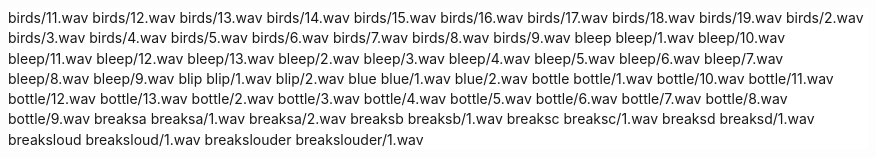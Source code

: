birds/11.wav
birds/12.wav
birds/13.wav
birds/14.wav
birds/15.wav
birds/16.wav
birds/17.wav
birds/18.wav
birds/19.wav
birds/2.wav
birds/3.wav
birds/4.wav
birds/5.wav
birds/6.wav
birds/7.wav
birds/8.wav
birds/9.wav
bleep
bleep/1.wav
bleep/10.wav
bleep/11.wav
bleep/12.wav
bleep/13.wav
bleep/2.wav
bleep/3.wav
bleep/4.wav
bleep/5.wav
bleep/6.wav
bleep/7.wav
bleep/8.wav
bleep/9.wav
blip
blip/1.wav
blip/2.wav
blue
blue/1.wav
blue/2.wav
bottle
bottle/1.wav
bottle/10.wav
bottle/11.wav
bottle/12.wav
bottle/13.wav
bottle/2.wav
bottle/3.wav
bottle/4.wav
bottle/5.wav
bottle/6.wav
bottle/7.wav
bottle/8.wav
bottle/9.wav
breaksa
breaksa/1.wav
breaksa/2.wav
breaksb
breaksb/1.wav
breaksc
breaksc/1.wav
breaksd
breaksd/1.wav
breaksloud
breaksloud/1.wav
breakslouder
breakslouder/1.wav